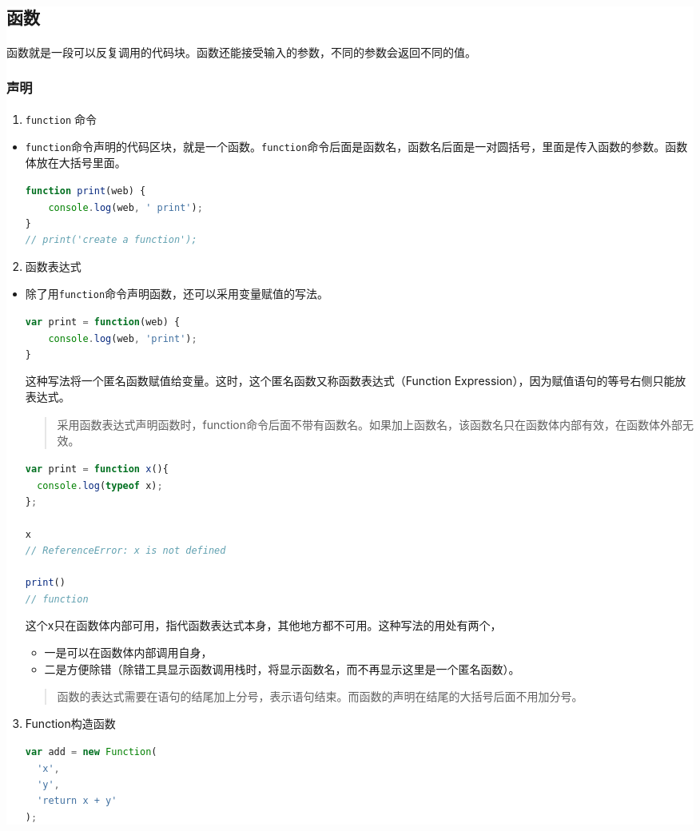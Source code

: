 ## 函数

函数就是一段可以反复调用的代码块。函数还能接受输入的参数，不同的参数会返回不同的值。

### 声明

1. `function` 命令

- `function`命令声明的代码区块，就是一个函数。`function`命令后面是函数名，函数名后面是一对圆括号，里面是传入函数的参数。函数体放在大括号里面。

    ```js
    function print(web) {
        console.log(web, ' print');
    }
    // print('create a function');
    ```

2. 函数表达式

- 除了用`function`命令声明函数，还可以采用变量赋值的写法。

    ```js
    var print = function(web) {
        console.log(web, 'print');
    }
    ```

    这种写法将一个匿名函数赋值给变量。这时，这个匿名函数又称函数表达式（Function Expression），因为赋值语句的等号右侧只能放表达式。

    > 采用函数表达式声明函数时，function命令后面不带有函数名。如果加上函数名，该函数名只在函数体内部有效，在函数体外部无效。

    ```js
    var print = function x(){
      console.log(typeof x);
    };

    x
    // ReferenceError: x is not defined

    print()
    // function
    ```

    这个x只在函数体内部可用，指代函数表达式本身，其他地方都不可用。这种写法的用处有两个，

    - 一是可以在函数体内部调用自身，
    - 二是方便除错（除错工具显示函数调用栈时，将显示函数名，而不再显示这里是一个匿名函数）。

    > 函数的表达式需要在语句的结尾加上分号，表示语句结束。而函数的声明在结尾的大括号后面不用加分号。

3. Function构造函数

    ```js
    var add = new Function(
      'x',
      'y',
      'return x + y'
    );
